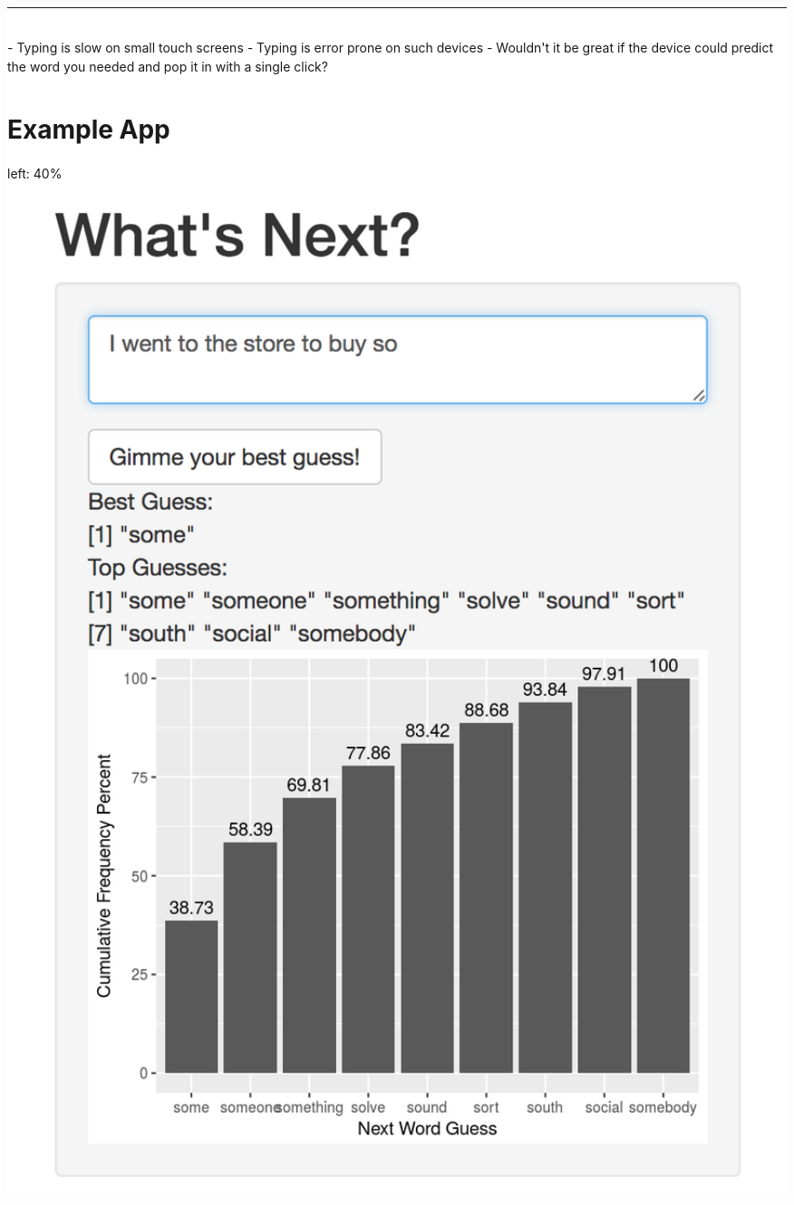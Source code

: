 ***
<br>
- Typing is slow on small touch screens
- Typing is error prone on such devices
- Wouldn't it be great if the device could predict the word you needed and pop it in with a single click?

Example App
========================================================
left: 40%
<div align="left">
<img src="whats next.png" width=100% height=100%>